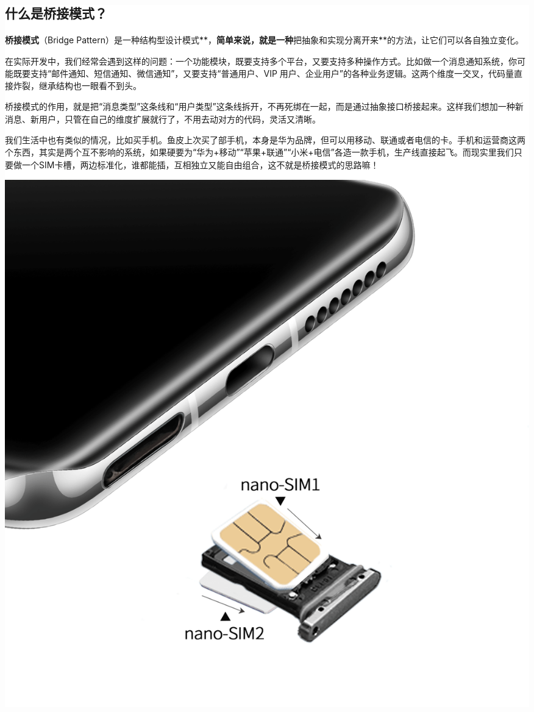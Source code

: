## 什么是桥接模式？
**桥接模式**（Bridge Pattern）是一种结构型设计模式**，**简单来说，就是一种**把抽象和实现分离开来**的方法，让它们可以各自独立变化。

在实际开发中，我们经常会遇到这样的问题：一个功能模块，既要支持多个平台，又要支持多种操作方式。比如做一个消息通知系统，你可能既要支持“邮件通知、短信通知、微信通知”，又要支持“普通用户、VIP 用户、企业用户”的各种业务逻辑。这两个维度一交叉，代码量直接炸裂，继承结构也一眼看不到头。

桥接模式的作用，就是把“消息类型”这条线和“用户类型”这条线拆开，不再死绑在一起，而是通过抽象接口桥接起来。这样我们想加一种新消息、新用户，只管在自己的维度扩展就行了，不用去动对方的代码，灵活又清晰。

我们生活中也有类似的情况，比如买手机。鱼皮上次买了部手机，本身是华为品牌，但可以用移动、联通或者电信的卡。手机和运营商这两个东西，其实是两个互不影响的系统，如果硬要为“华为+移动”“苹果+联通”“小米+电信”各造一款手机，生产线直接起飞。而现实里我们只要做一个SIM卡槽，两边标准化，谁都能插，互相独立又能自由组合，这不就是桥接模式的思路嘛！

![](../img/31.png)
